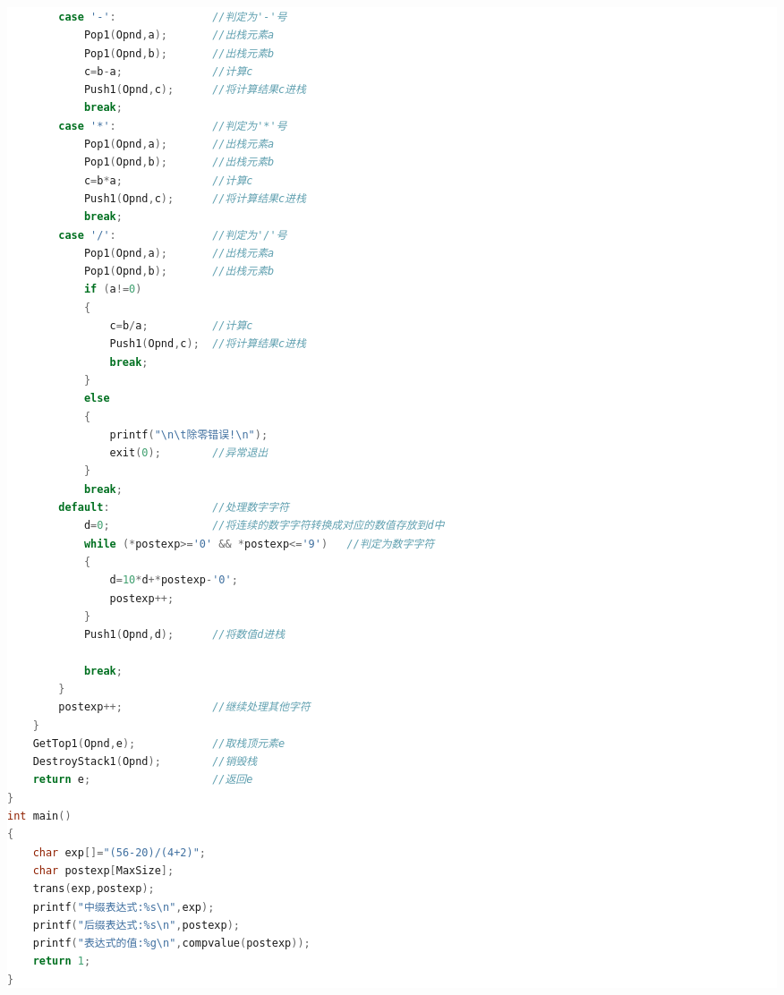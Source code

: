 ```c
		case '-':				//判定为'-'号
			Pop1(Opnd,a);		//出栈元素a
			Pop1(Opnd,b);		//出栈元素b
			c=b-a;				//计算c
			Push1(Opnd,c);		//将计算结果c进栈
			break;
		case '*':				//判定为'*'号
			Pop1(Opnd,a);		//出栈元素a
			Pop1(Opnd,b);		//出栈元素b
			c=b*a;				//计算c
			Push1(Opnd,c);		//将计算结果c进栈
			break;
		case '/':				//判定为'/'号
			Pop1(Opnd,a);		//出栈元素a
			Pop1(Opnd,b);		//出栈元素b
			if (a!=0)
			{
				c=b/a;			//计算c
				Push1(Opnd,c);	//将计算结果c进栈
				break;
			}
			else
		    {	
				printf("\n\t除零错误!\n");
				exit(0);		//异常退出
			}
			break;
		default:				//处理数字字符
			d=0;				//将连续的数字字符转换成对应的数值存放到d中
			while (*postexp>='0' && *postexp<='9')   //判定为数字字符
			{	
				d=10*d+*postexp-'0';  
				postexp++;
			}
			Push1(Opnd,d);		//将数值d进栈

			break;
		}
		postexp++;				//继续处理其他字符
	}
	GetTop1(Opnd,e);			//取栈顶元素e
	DestroyStack1(Opnd);		//销毁栈		
	return e;					//返回e
}
int main()
{
	char exp[]="(56-20)/(4+2)";
	char postexp[MaxSize];
	trans(exp,postexp);
	printf("中缀表达式:%s\n",exp);
	printf("后缀表达式:%s\n",postexp);
	printf("表达式的值:%g\n",compvalue(postexp));
	return 1;
}
```
